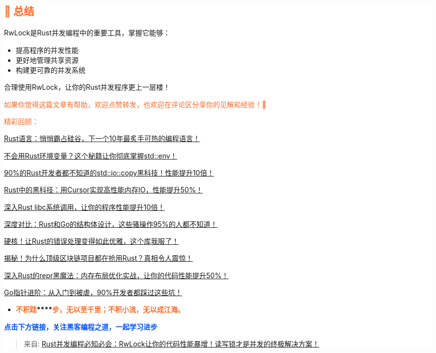 ## <font style="color:rgb(255, 104, 39);">🌈</font><font style="color:rgb(255, 104, 39);"> 总结</font>
RwLock是Rust并发编程中的重要工具，掌握它能够：

+ 提高程序的并发性能
+ 更好地管理共享资源
+ 构建更可靠的并发系统

合理使用RwLock，让你的Rust并发程序更上一层楼！

<font style="color:rgb(255, 104, 39);">如果你觉得这篇文章有帮助，欢迎点赞转发，也欢迎在评论区分享你的见解和经验！</font><font style="color:rgb(255, 104, 39);">💪</font>

<font style="color:rgb(255, 104, 39);">精彩回顾：</font>

[Rust语言：悄悄霸占硅谷，下一个10年最炙手可热的编程语言！](https://mp.weixin.qq.com/s?__biz=MzI0NDYwOTU4NQ==&mid=2247484263&idx=1&sn=1e2353959e2e6faf9e4f7dd68e274630&scene=21#wechat_redirect)

[不会用Rust环境变量？这个秘籍让你彻底掌握std::env！](https://mp.weixin.qq.com/s?__biz=MzI0NDYwOTU4NQ==&mid=2247484666&idx=1&sn=74a1aaefd1feca207efb628b0e37c348&scene=21#wechat_redirect)

[90%的Rust开发者都不知道的std::io::copy黑科技！性能提升10倍！](https://mp.weixin.qq.com/s?__biz=MzI0NDYwOTU4NQ==&mid=2247484688&idx=1&sn=14d7c3e97d19d682200b9d1de9bcf2eb&scene=21#wechat_redirect)

[Rust中的黑科技：用Cursor实现高性能内存IO，性能提升50%！](https://mp.weixin.qq.com/s?__biz=MzI0NDYwOTU4NQ==&mid=2247484671&idx=1&sn=9d269c3cac4d59e5279585bcd99cca97&scene=21#wechat_redirect)

[深入Rust libc系统调用，让你的程序性能提升10倍！](https://mp.weixin.qq.com/s?__biz=MzI0NDYwOTU4NQ==&mid=2247484661&idx=1&sn=d8250bf617f965ac857b7f081dcd96b2&scene=21#wechat_redirect)

[深度对比：Rust和Go的结构体设计，这些骚操作95%的人都不知道！](https://mp.weixin.qq.com/s?__biz=MzI0NDYwOTU4NQ==&mid=2247484628&idx=1&sn=94d04821701bef967ecd4ad15232cc5a&scene=21#wechat_redirect)

[硬核！让Rust的错误处理变得如此优雅，这个库我服了！](https://mp.weixin.qq.com/s?__biz=MzI0NDYwOTU4NQ==&mid=2247484623&idx=1&sn=9c75d07107a316cb53c3a9c377642a62&scene=21#wechat_redirect)

[揭秘！为什么顶级区块链项目都在抢用Rust？真相令人震惊！](https://mp.weixin.qq.com/s?__biz=MzI0NDYwOTU4NQ==&mid=2247484463&idx=1&sn=1b6cb2da5394371aa446224770b17cac&scene=21#wechat_redirect)

[深入Rust的repr黑魔法：内存布局优化实战，让你的代码性能提升50%！](https://mp.weixin.qq.com/s?__biz=MzI0NDYwOTU4NQ==&mid=2247484593&idx=1&sn=9a9153d13a2cb086f88eae67d525014a&scene=21#wechat_redirect)

[Go指针进阶：从入门到被虐，90%开发者都踩过这些坑！](https://mp.weixin.qq.com/s?__biz=MzI0NDYwOTU4NQ==&mid=2247484603&idx=1&sn=ed0e258c9d7613e5eadbf3fbab6ba93b&scene=21#wechat_redirect)

+ **<font style="color:rgb(255, 104, 39);">不积跬</font>****<font style="color:rgb(255, 104, 39);">步，无以至千里；不积小流，无以成江海。</font>**

**<font style="color:rgb(0, 82, 255);">点击下方链接，关注黑客编程之道，一起学习进步</font>**  


> 来自: [Rust并发编程必知必会：RwLock让你的代码性能暴增！读写锁才是并发的终极解决方案！](https://mp.weixin.qq.com/s?__biz=MzI0NDYwOTU4NQ==&mid=2247484729&idx=1&sn=6235cc3e1a6039176b156c64e0dd9d20&chksm=e95a6267de2deb7181465a04279cce4ed50b4f554173c98ef7bf92f330c626c9a4fa4336881c&cur_album_id=3458495507553927171&scene=190#rd)
>

